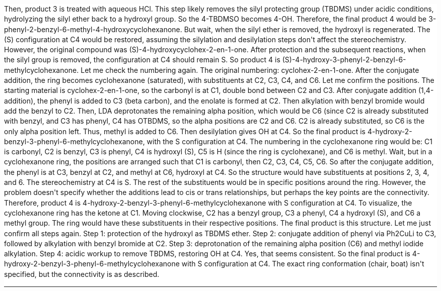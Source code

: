 Then, product 3 is treated with aqueous HCl. This step likely removes the silyl protecting group (TBDMS) under acidic conditions, hydrolyzing the silyl ether back to a hydroxyl group. So the 4-TBDMSO becomes 4-OH. Therefore, the final product 4 would be 3-phenyl-2-benzyl-6-methyl-4-hydroxycyclohexanone. But wait, when the silyl ether is removed, the hydroxyl is regenerated. The (S) configuration at C4 would be restored, assuming the silylation and desilylation steps don't affect the stereochemistry. However, the original compound was (S)-4-hydroxycyclohex-2-en-1-one. After protection and the subsequent reactions, when the silyl group is removed, the configuration at C4 should remain S. So product 4 is (S)-4-hydroxy-3-phenyl-2-benzyl-6-methylcyclohexanone. Let me check the numbering again. The original numbering: cyclohex-2-en-1-one. After the conjugate addition, the ring becomes cyclohexanone (saturated), with substituents at C2, C3, C4, and C6. Let me confirm the positions. The starting material is cyclohex-2-en-1-one, so the carbonyl is at C1, double bond between C2 and C3. After conjugate addition (1,4-addition), the phenyl is added to C3 (beta carbon), and the enolate is formed at C2. Then alkylation with benzyl bromide would add the benzyl to C2. Then, LDA deprotonates the remaining alpha position, which would be C6 (since C2 is already substituted with benzyl, and C3 has phenyl, C4 has OTBDMS, so the alpha positions are C2 and C6. C2 is already substituted, so C6 is the only alpha position left. Thus, methyl is added to C6. Then desilylation gives OH at C4. So the final product is 4-hydroxy-2-benzyl-3-phenyl-6-methylcyclohexanone, with the S configuration at C4. The numbering in the cyclohexanone ring would be: C1 is carbonyl, C2 is benzyl, C3 is phenyl, C4 is hydroxyl (S), C5 is H (since the ring is cyclohexane), and C6 is methyl. Wait, but in a cyclohexanone ring, the positions are arranged such that C1 is carbonyl, then C2, C3, C4, C5, C6. So after the conjugate addition, the phenyl is at C3, benzyl at C2, and methyl at C6, hydroxyl at C4. So the structure would have substituents at positions 2, 3, 4, and 6. The stereochemistry at C4 is S. The rest of the substituents would be in specific positions around the ring. However, the problem doesn't specify whether the additions lead to cis or trans relationships, but perhaps the key points are the connectivity. Therefore, product 4 is 4-hydroxy-2-benzyl-3-phenyl-6-methylcyclohexanone with S configuration at C4. To visualize, the cyclohexanone ring has the ketone at C1. Moving clockwise, C2 has a benzyl group, C3 a phenyl, C4 a hydroxyl (S), and C6 a methyl group. The ring would have these substituents in their respective positions. The final product is this structure. Let me just confirm all steps again. Step 1: protection of the hydroxyl as TBDMS ether. Step 2: conjugate addition of phenyl via Ph2CuLi to C3, followed by alkylation with benzyl bromide at C2. Step 3: deprotonation of the remaining alpha position (C6) and methyl iodide alkylation. Step 4: acidic workup to remove TBDMS, restoring OH at C4. Yes, that seems consistent. So the final product is 4-hydroxy-2-benzyl-3-phenyl-6-methylcyclohexanone with S configuration at C4. The exact ring conformation (chair, boat) isn't specified, but the connectivity is as described.

---


